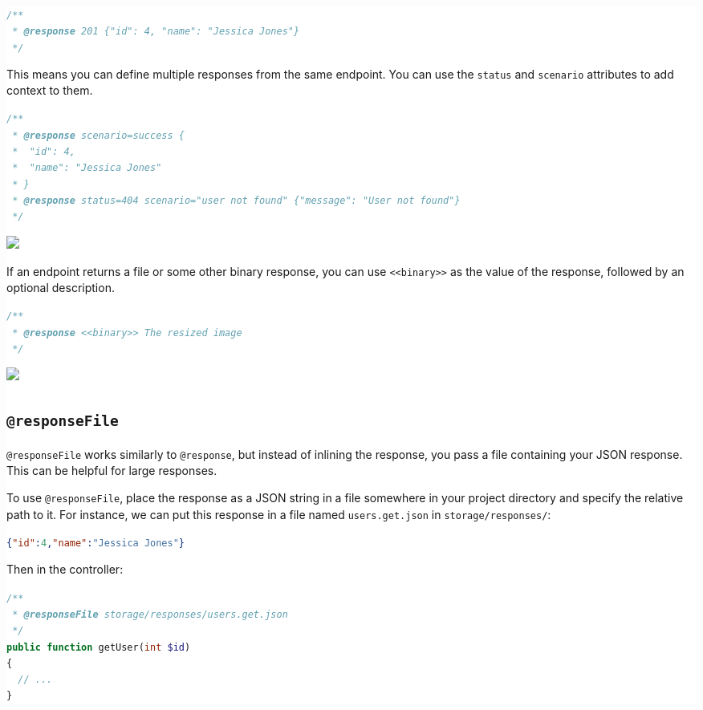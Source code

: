 ```php
/**
 * @response 201 {"id": 4, "name": "Jessica Jones"}
 */
```

This means you can define multiple responses from the same endpoint. You can use the `status` and `scenario` attributes to add context to them.

```php
/**
 * @response scenario=success {
 *  "id": 4,
 *  "name": "Jessica Jones"
 * }
 * @response status=404 scenario="user not found" {"message": "User not found"}
 */
```

![](/img/screenshots/endpoint-responses-2.png)

If an endpoint returns a file or some other binary response, you can use `<<binary>>` as the value of the response, followed by an optional description.

```php
/**
 * @response <<binary>> The resized image
 */
```

![](/img/screenshots/endpoint-responses-3.png)

## `@responseFile`
`@responseFile` works similarly to `@response`, but instead of inlining the response, you pass a file containing your JSON response. This can be helpful for large responses. 

To use `@responseFile`, place the response as a JSON string in a file somewhere in your project directory and specify the relative path to it. For instance, we can put this response in a file named `users.get.json` in `storage/responses/`:

```json
{"id":4,"name":"Jessica Jones"}
```

Then in the controller:

```php
/**
 * @responseFile storage/responses/users.get.json
 */
public function getUser(int $id)
{
  // ...
}
```
